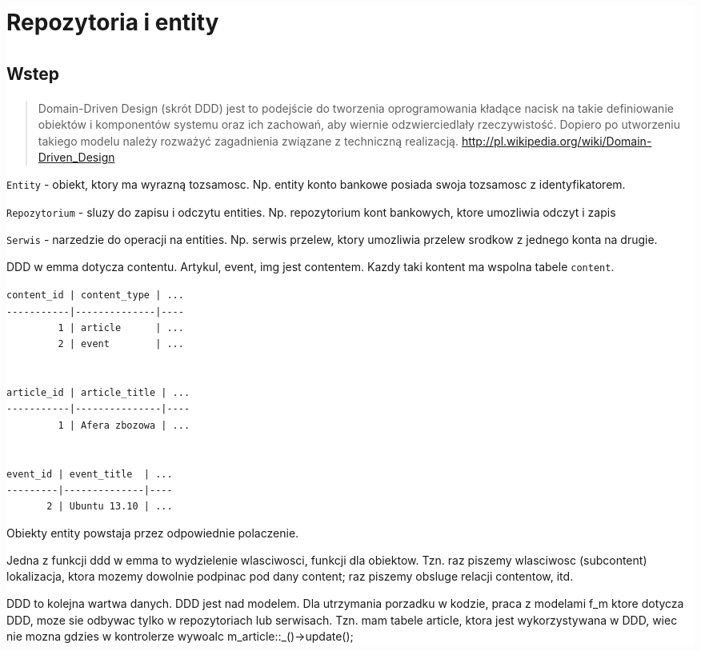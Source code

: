 Repozytoria i entity
=====================

Wstep
-----

> Domain-Driven Design (skrót DDD) jest to podejście do tworzenia oprogramowania kładące nacisk na takie definiowanie obiektów i komponentów
> systemu oraz ich zachowań, aby wiernie odzwierciedlały rzeczywistość.
> Dopiero po utworzeniu takiego modelu należy rozważyć zagadnienia związane z techniczną realizacją.
http://pl.wikipedia.org/wiki/Domain-Driven_Design


`Entity` - obiekt, ktory ma wyrazną tozsamosc. Np. entity konto bankowe posiada swoja tozsamosc z identyfikatorem.

`Repozytorium` - sluzy do zapisu i odczytu entities. Np. repozytorium kont bankowych, ktore umozliwia odczyt i zapis 

`Serwis` - narzedzie do operacji na entities. Np. serwis przelew, ktory umozliwia przelew srodkow z jednego konta na drugie.


DDD w emma dotycza contentu. Artykul, event, img jest contentem.
Kazdy taki kontent ma wspolna tabele `content`.

```
content_id | content_type | ...
-----------|--------------|----         
         1 | article      | ...
         2 | event        | ...

         
article_id | article_title | ...
-----------|---------------|----         
         1 | Afera zbozowa | ...

         
event_id | event_title  | ...
---------|--------------|----         
       2 | Ubuntu 13.10 | ...
```

Obiekty entity powstaja przez odpowiednie polaczenie.

Jedna z funkcji ddd w emma to wydzielenie wlasciwosci, funkcji dla obiektow. 
Tzn. raz piszemy wlasciwosc (subcontent) lokalizacja, ktora mozemy dowolnie podpinac pod dany content;
raz piszemy obsluge relacji contentow, itd.

DDD to kolejna wartwa danych. DDD jest nad modelem.
Dla utrzymania porzadku w kodzie, praca z modelami f_m ktore dotycza DDD, moze sie odbywac tylko w repozytoriach lub serwisach.
Tzn. mam tabele article, ktora jest wykorzystywana w DDD, wiec nie mozna gdzies w kontrolerze wywoalc m_article::_()->update(); 
